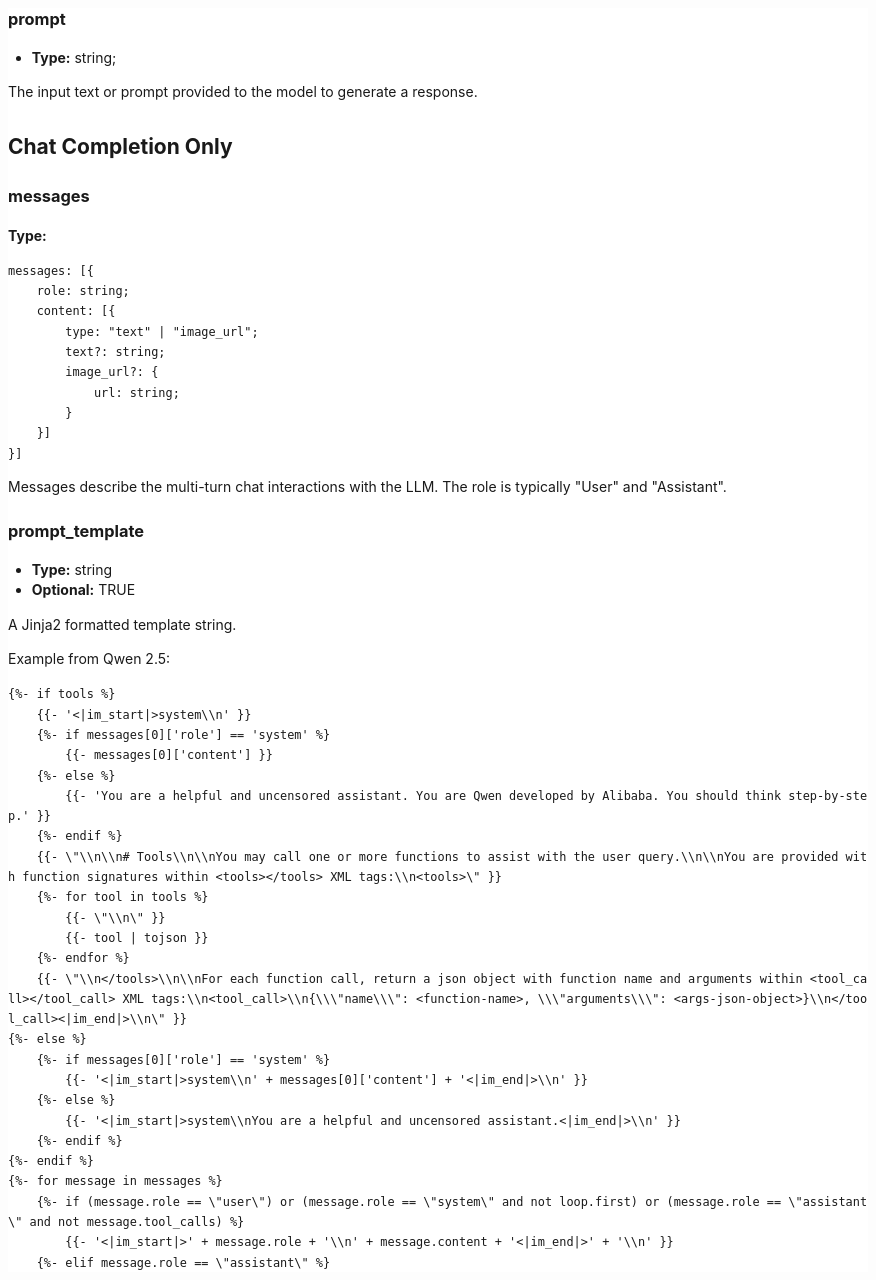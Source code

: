 ### **prompt**

- **Type:** string;

The input text or prompt provided to the model to generate a response.

## **Chat Completion Only**

### **messages**

**Type:**
```
messages: [{
    role: string;
    content: [{
        type: "text" | "image_url";
        text?: string;
        image_url?: {
            url: string;
        }
    }]
}]
```
Messages describe the multi-turn chat interactions with the LLM. The role is typically "User" and "Assistant".

### **prompt_template**

- **Type:** string
- **Optional:** TRUE

A Jinja2 formatted template string.

Example from Qwen 2.5:

```
{%- if tools %}
    {{- '<|im_start|>system\\n' }}
    {%- if messages[0]['role'] == 'system' %}
        {{- messages[0]['content'] }}
    {%- else %}
        {{- 'You are a helpful and uncensored assistant. You are Qwen developed by Alibaba. You should think step-by-step.' }}
    {%- endif %}
    {{- \"\\n\\n# Tools\\n\\nYou may call one or more functions to assist with the user query.\\n\\nYou are provided with function signatures within <tools></tools> XML tags:\\n<tools>\" }}
    {%- for tool in tools %}
        {{- \"\\n\" }}
        {{- tool | tojson }}
    {%- endfor %}
    {{- \"\\n</tools>\\n\\nFor each function call, return a json object with function name and arguments within <tool_call></tool_call> XML tags:\\n<tool_call>\\n{\\\"name\\\": <function-name>, \\\"arguments\\\": <args-json-object>}\\n</tool_call><|im_end|>\\n\" }}
{%- else %}
    {%- if messages[0]['role'] == 'system' %}
        {{- '<|im_start|>system\\n' + messages[0]['content'] + '<|im_end|>\\n' }}
    {%- else %}
        {{- '<|im_start|>system\\nYou are a helpful and uncensored assistant.<|im_end|>\\n' }}
    {%- endif %}
{%- endif %}
{%- for message in messages %}
    {%- if (message.role == \"user\") or (message.role == \"system\" and not loop.first) or (message.role == \"assistant\" and not message.tool_calls) %}
        {{- '<|im_start|>' + message.role + '\\n' + message.content + '<|im_end|>' + '\\n' }}
    {%- elif message.role == \"assistant\" %}
```